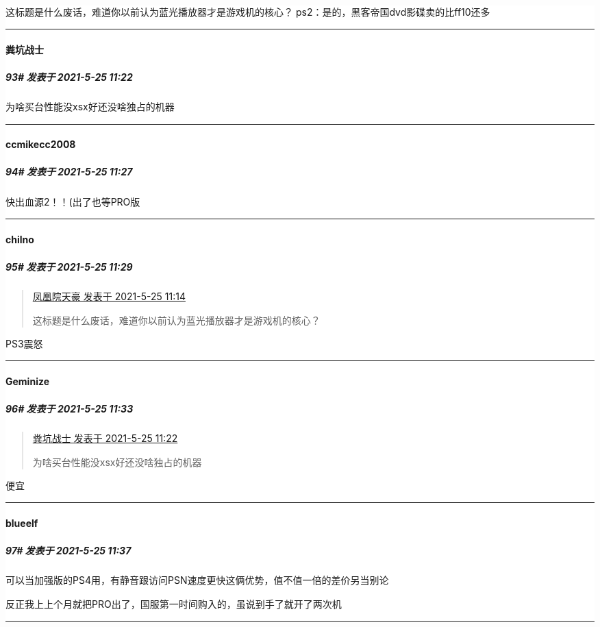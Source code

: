 这标题是什么废话，难道你以前认为蓝光播放器才是游戏机的核心？</blockquote>
ps2：是的，黑客帝国dvd影碟卖的比ff10还多


*****

####  粪坑战士  
##### 93#       发表于 2021-5-25 11:22


为啥买台性能没xsx好还没啥独占的机器


*****

####  ccmikecc2008  
##### 94#       发表于 2021-5-25 11:27


快出血源2！！(出了也等PRO版


*****

####  chilno  
##### 95#       发表于 2021-5-25 11:29


<blockquote><a href="httphttps://bbs.saraba1st.com/2b/forum.php?mod=redirect&amp;goto=findpost&amp;pid=51362641&amp;ptid=2005626" target="_blank">凤凰院天豪 发表于 2021-5-25 11:14</a>

这标题是什么废话，难道你以前认为蓝光播放器才是游戏机的核心？</blockquote>
PS3震怒


*****

####  Geminize  
##### 96#       发表于 2021-5-25 11:33


<blockquote><a href="httphttps://bbs.saraba1st.com/2b/forum.php?mod=redirect&amp;goto=findpost&amp;pid=51362757&amp;ptid=2005626" target="_blank">粪坑战士 发表于 2021-5-25 11:22</a>

为啥买台性能没xsx好还没啥独占的机器</blockquote>
便宜


*****

####  blueelf  
##### 97#       发表于 2021-5-25 11:37


可以当加强版的PS4用，有静音跟访问PSN速度更快这俩优势，值不值一倍的差价另当别论

反正我上上个月就把PRO出了，国服第一时间购入的，虽说到手了就开了两次机


*****
